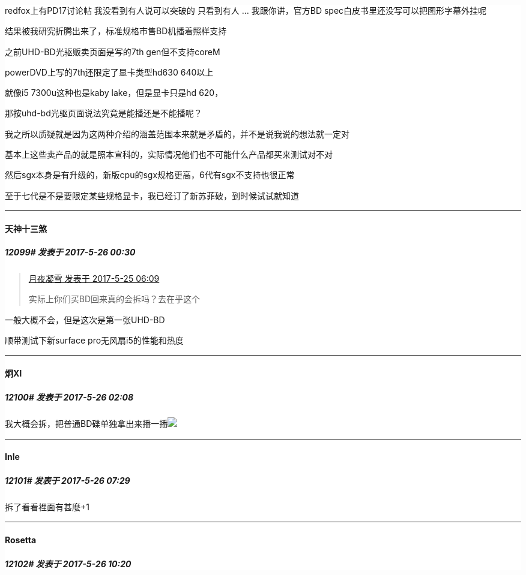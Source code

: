 
redfox上有PD17讨论帖 我没看到有人说可以突破的 只看到有人 ...</blockquote>
我跟你讲，官方BD spec白皮书里还没写可以把图形字幕外挂呢

结果被我研究折腾出来了，标准规格市售BD机播着照样支持


之前UHD-BD光驱贩卖页面是写的7th gen但不支持coreM

powerDVD上写的7th还限定了显卡类型hd630 640以上

就像i5 7300u这种也是kaby lake，但是显卡只是hd 620，

那按uhd-bd光驱页面说法究竟是能播还是不能播呢？

我之所以质疑就是因为这两种介绍的涵盖范围本来就是矛盾的，并不是说我说的想法就一定对

基本上这些卖产品的就是照本宣科的，实际情况他们也不可能什么产品都买来测试对不对


然后sgx本身是有升级的，新版cpu的sgx规格更高，6代有sgx不支持也很正常

至于七代是不是要限定某些规格显卡，我已经订了新苏菲破，到时候试试就知道


-----

####  天神十三煞  
##### 12099#       发表于 2017-5-26 00:30


<blockquote><a href="httphttps://bbs.saraba1st.com/2b/forum.php?mod=redirect&amp;goto=findpost&amp;pid=36057211&amp;ptid=1296766" target="_blank">月夜凝雪 发表于 2017-5-25 06:09</a>

实际上你们买BD回来真的会拆吗？去在乎这个</blockquote>
一般大概不会，但是这次是第一张UHD-BD

顺带测试下新surface pro无风扇i5的性能和热度


-----

####  炯Ⅺ  
##### 12100#       发表于 2017-5-26 02:08


我大概会拆，把普通BD碟单独拿出来播一播<img src="https://static.saraba1st.com/image/smiley/face2017/009.gif" referrerpolicy="no-referrer">


-----

####  Inle  
##### 12101#       发表于 2017-5-26 07:29


拆了看看裡面有甚麼+1


-----

####  Rosetta  
##### 12102#       发表于 2017-5-26 10:20
